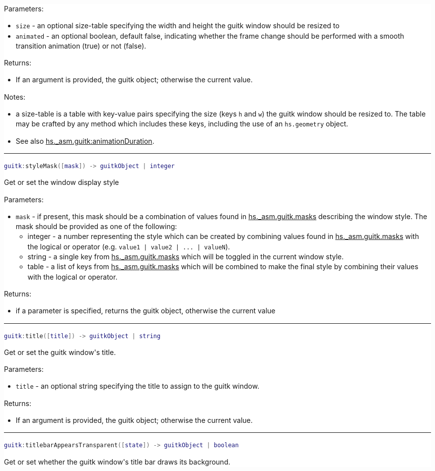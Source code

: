 Parameters:
 * `size`     - an optional size-table specifying the width and height the guitk window should be resized to
 * `animated` - an optional boolean, default false, indicating whether the frame change should be performed with a smooth transition animation (true) or not (false).

Returns:
 * If an argument is provided, the guitk object; otherwise the current value.

Notes:
 * a size-table is a table with key-value pairs specifying the size (keys `h` and `w`) the guitk window should be resized to. The table may be crafted by any method which includes these keys, including the use of an `hs.geometry` object.

 * See also [hs._asm.guitk:animationDuration](#animationDuration).

- - -

<a name="styleMask"></a>
~~~lua
guitk:styleMask([mask]) -> guitkObject | integer
~~~
Get or set the window display style

Parameters:
 * `mask` - if present, this mask should be a combination of values found in [hs._asm.guitk.masks](#masks) describing the window style.  The mask should be provided as one of the following:
   * integer - a number representing the style which can be created by combining values found in [hs._asm.guitk.masks](#masks) with the logical or operator (e.g. `value1 | value2 | ... | valueN`).
   * string  - a single key from [hs._asm.guitk.masks](#masks) which will be toggled in the current window style.
   * table   - a list of keys from [hs._asm.guitk.masks](#masks) which will be combined to make the final style by combining their values with the logical or operator.

Returns:
 * if a parameter is specified, returns the guitk object, otherwise the current value

- - -

<a name="title"></a>
~~~lua
guitk:title([title]) -> guitkObject | string
~~~
Get or set the guitk window's title.

Parameters:
 * `title` - an optional string specifying the title to assign to the guitk window.

Returns:
 * If an argument is provided, the guitk object; otherwise the current value.

- - -

<a name="titlebarAppearsTransparent"></a>
~~~lua
guitk:titlebarAppearsTransparent([state]) -> guitkObject | boolean
~~~
Get or set whether the guitk window's title bar draws its background.

